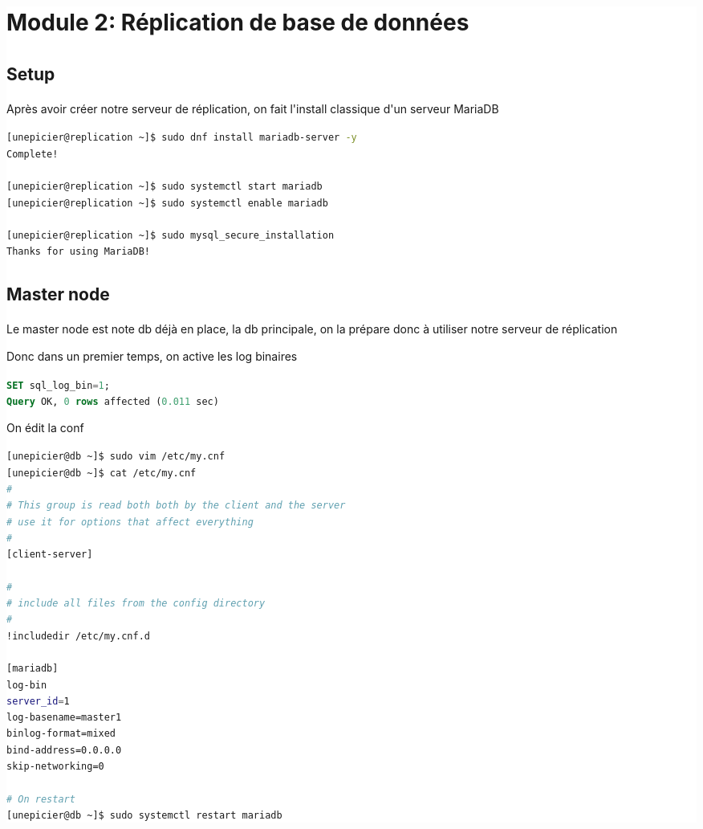 # Module 2: Réplication de base de données

## Setup

Après avoir créer notre serveur de réplication, on fait l'install classique d'un serveur MariaDB

```sh
[unepicier@replication ~]$ sudo dnf install mariadb-server -y
Complete!

[unepicier@replication ~]$ sudo systemctl start mariadb
[unepicier@replication ~]$ sudo systemctl enable mariadb

[unepicier@replication ~]$ sudo mysql_secure_installation
Thanks for using MariaDB!
```

## Master node

Le master node est note db déjà en place, la db principale, on la prépare donc à utiliser notre serveur de réplication

Donc dans un premier temps, on active les log binaires

```sql
SET sql_log_bin=1;
Query OK, 0 rows affected (0.011 sec)
```

On édit la conf

```sh
[unepicier@db ~]$ sudo vim /etc/my.cnf
[unepicier@db ~]$ cat /etc/my.cnf
#
# This group is read both both by the client and the server
# use it for options that affect everything
#
[client-server]

#
# include all files from the config directory
#
!includedir /etc/my.cnf.d

[mariadb]
log-bin
server_id=1
log-basename=master1
binlog-format=mixed
bind-address=0.0.0.0
skip-networking=0

# On restart
[unepicier@db ~]$ sudo systemctl restart mariadb
```
